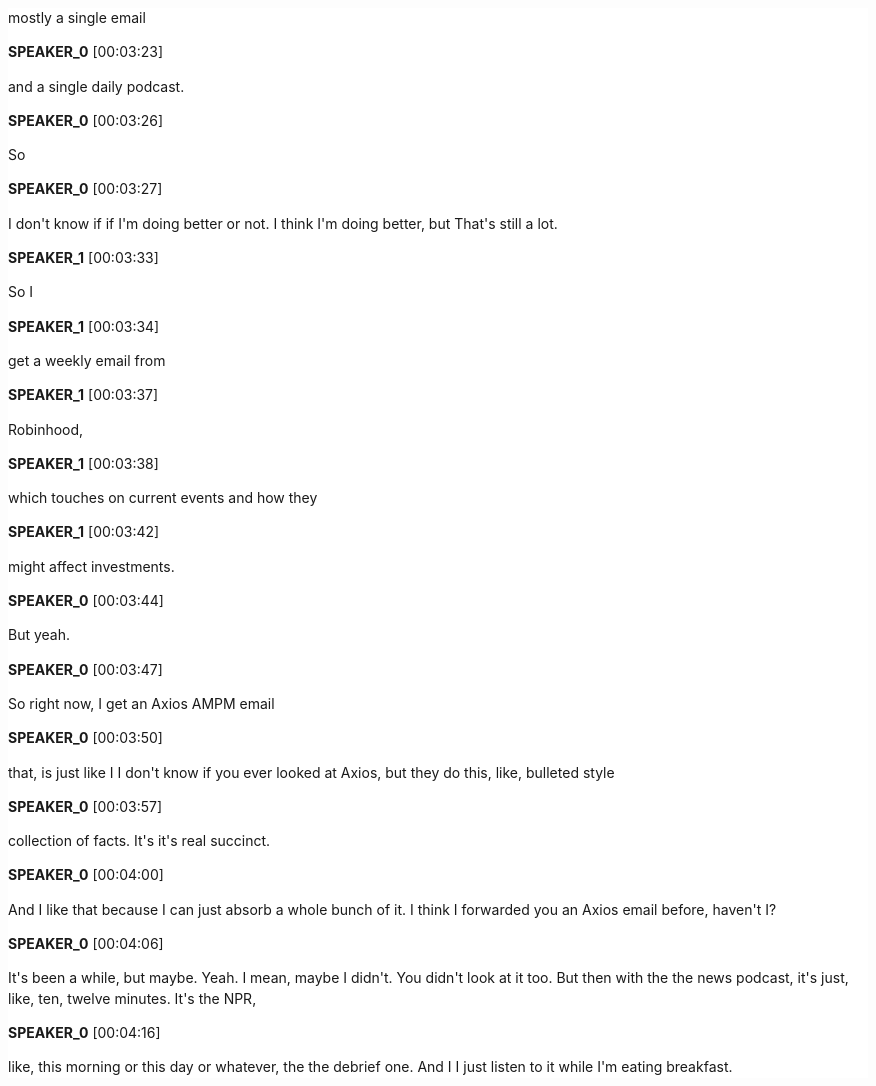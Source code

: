 mostly a single email

**SPEAKER_0** [00:03:23]

and a single daily podcast.

**SPEAKER_0** [00:03:26]

So

**SPEAKER_0** [00:03:27]

I don't know if if I'm doing better or not. I think I'm doing better, but That's still a lot.

**SPEAKER_1** [00:03:33]

So I

**SPEAKER_1** [00:03:34]

get a weekly email from

**SPEAKER_1** [00:03:37]

Robinhood,

**SPEAKER_1** [00:03:38]

which touches on current events and how they

**SPEAKER_1** [00:03:42]

might affect investments.

**SPEAKER_0** [00:03:44]

But yeah.

**SPEAKER_0** [00:03:47]

So right now, I get an Axios AMPM email

**SPEAKER_0** [00:03:50]

that, is just like I I don't know if you ever looked at Axios, but they do this, like, bulleted style

**SPEAKER_0** [00:03:57]

collection of facts. It's it's real succinct.

**SPEAKER_0** [00:04:00]

And I like that because I can just absorb a whole bunch of it. I think I forwarded you an Axios email before, haven't I?

**SPEAKER_0** [00:04:06]

It's been a while, but maybe. Yeah. I mean, maybe I didn't. You didn't look at it too. But then with the the news podcast, it's just, like, ten, twelve minutes. It's the NPR,

**SPEAKER_0** [00:04:16]

like, this morning or this day or whatever, the the debrief one. And I I just listen to it while I'm eating breakfast.
